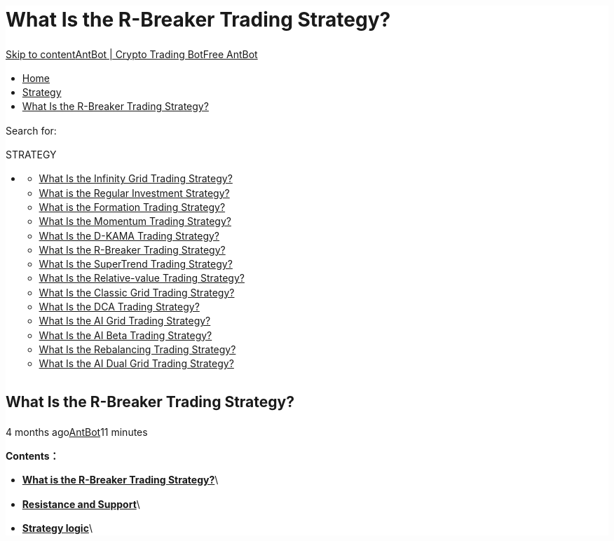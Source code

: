 # What Is the R-Breaker Trading Strategy?

[Skip to content](https://www.antrade.io/guide/docs/en/strategy\_r-breaker/#content)[AntBot | Crypto Trading Bot](https://www.antrade.io/guide/docs/en/)[Free AntBot](https://antrade.io/)

* [Home](https://www.antrade.io/guide/docs/en)
* [Strategy](https://www.antrade.io/guide/docs/en/en-strategies/)
* [What Is the R-Breaker Trading Strategy?](https://www.antrade.io/guide/docs/en/strategy\_r-breaker/)

Search for:

STRATEGY

*
  * [What Is the Infinity Grid Trading Strategy?](https://www.antrade.io/guide/docs/en/infinity\_grid/)
  * [What is the Regular Investment Strategy?](https://www.antrade.io/guide/docs/en/regular\_investment/)
  * [What is the Formation Trading Strategy?](https://www.antrade.io/guide/docs/en/strategy\_formation/)
  * [What Is the Momentum Trading Strategy?](https://www.antrade.io/guide/docs/en/strategy-momentum/)
  * [What Is the D-KAMA Trading Strategy?](https://www.antrade.io/guide/docs/en/strategy\_d-kama/)
  * [What Is the R-Breaker Trading Strategy?](https://www.antrade.io/guide/docs/en/strategy\_r-breaker/)
  * [What Is the SuperTrend Trading Strategy?](https://www.antrade.io/guide/docs/en/strategy\_supertrend/)
  * [What Is the Relative-value Trading Strategy?](https://www.antrade.io/guide/docs/en/strategy\_relative-value/)
  * [What Is the Classic Grid Trading Strategy?](https://www.antrade.io/guide/docs/en/strategy\_grid/)
  * [What Is the DCA Trading Strategy?](https://www.antrade.io/guide/docs/en/strategy\_dca/)
  * [What Is the AI Grid Trading Strategy?](https://www.antrade.io/guide/docs/en/en\_strategy\_grid\_ai/)
  * [What Is the AI Beta Trading Strategy?](https://www.antrade.io/guide/docs/en/strategy\_ai\_beta/)
  * [What Is the Rebalancing Trading Strategy?](https://www.antrade.io/guide/docs/en/strategy\_rebalancing/)
  * [What Is the AI Dual Grid Trading Strategy?](https://www.antrade.io/guide/docs/en/strategy\_dual\_grid/)

## What Is the R-Breaker Trading Strategy?

4 months ago[AntBot](https://www.antrade.io/guide/docs/en/author/antbot/)11 minutes

**Contents：**

* [**What is the R-Breaker Trading Strategy?**](https://www.antrade.io/guide/docs/en/strategy\_r-breaker/#R-Breakerstrategy)\

* [**Resistance and Support**](https://www.antrade.io/guide/docs/en/strategy\_r-breaker/#ResistanceandSupport)\

* [**Strategy logic**](https://www.antrade.io/guide/docs/en/strategy\_r-breaker/#Strategylogic)\
